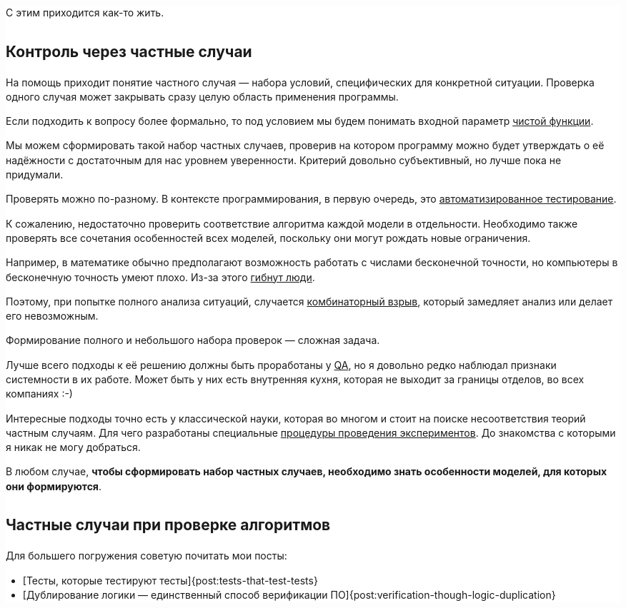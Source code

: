 С этим приходится как-то жить.

## Контроль через частные случаи

На помощь приходит понятие частного случая — набора условий, специфических для конкретной ситуации. Проверка одного случая может закрывать сразу целую область применения программы.

Если подходить к вопросу более формально, то под условием мы будем понимать входной параметр [чистой функции](https://ru.wikipedia.org/wiki/%D0%A7%D0%B8%D1%81%D1%82%D0%BE%D1%82%D0%B0_%D1%84%D1%83%D0%BD%D0%BA%D1%86%D0%B8%D0%B8).

Мы можем сформировать такой набор частных случаев, проверив на котором программу можно будет утверждать о её надёжности с достаточным для нас уровнем уверенности. Критерий довольно субъективный, но лучше пока не придумали.

Проверять можно по-разному. В контексте программирования, в первую очередь, это [автоматизированное тестирование](https://ru.wikipedia.org/wiki/%D0%90%D0%B2%D1%82%D0%BE%D0%BC%D0%B0%D1%82%D0%B8%D0%B7%D0%B8%D1%80%D0%BE%D0%B2%D0%B0%D0%BD%D0%BD%D0%BE%D0%B5_%D1%82%D0%B5%D1%81%D1%82%D0%B8%D1%80%D0%BE%D0%B2%D0%B0%D0%BD%D0%B8%D0%B5).

К сожалению, недостаточно проверить соответствие алгоритма каждой модели в отдельности. Необходимо также проверять все сочетания особенностей всех моделей, поскольку они могут рождать новые ограничения.

Например, в математике обычно предполагают возможность работать с числами бесконечной точности, но компьютеры в бесконечную точность умеют плохо. Из-за этого [гибнут люди](https://en.wikipedia.org/wiki/Round-off_error#Real_world_example:_Patriot_missile_failure_due_to_magnification_of_roundoff_error).

Поэтому, при попытке полного анализа ситуаций, случается [комбинаторный взрыв](https://ru.wikipedia.org/wiki/%D0%9A%D0%BE%D0%BC%D0%B1%D0%B8%D0%BD%D0%B0%D1%82%D0%BE%D1%80%D0%BD%D1%8B%D0%B9_%D0%B2%D0%B7%D1%80%D1%8B%D0%B2), который замедляет анализ или делает его невозможным.

Формирование полного и небольшого набора проверок — сложная задача.

Лучше всего подходы к её решению должны быть проработаны у [QA](https://en.wikipedia.org/wiki/Quality_assurance), но я довольно редко наблюдал признаки системности в их работе. Может быть у них есть внутренняя кухня, которая не выходит за границы отделов, во всех компаниях :-)

Интересные подходы точно есть у классической науки, которая во многом и стоит на поиске несоответствия теорий частным случаям. Для чего разработаны специальные [процедуры проведения экспериментов](https://ru.wikipedia.org/wiki/%D0%9F%D0%BB%D0%B0%D0%BD%D0%B8%D1%80%D0%BE%D0%B2%D0%B0%D0%BD%D0%B8%D0%B5_%D1%8D%D0%BA%D1%81%D0%BF%D0%B5%D1%80%D0%B8%D0%BC%D0%B5%D0%BD%D1%82%D0%B0). До знакомства с которыми я никак не могу добраться.

В любом случае, **чтобы сформировать набор частных случаев, необходимо знать особенности моделей, для которых они формируются**.

## Частные случаи при проверке алгоритмов

Для большего погружения советую почитать мои посты:

- [Тесты, которые тестируют тесты]{post:tests-that-test-tests}
- [Дублирование логики — единственный способ верификации ПО]{post:verification-though-logic-duplication}
